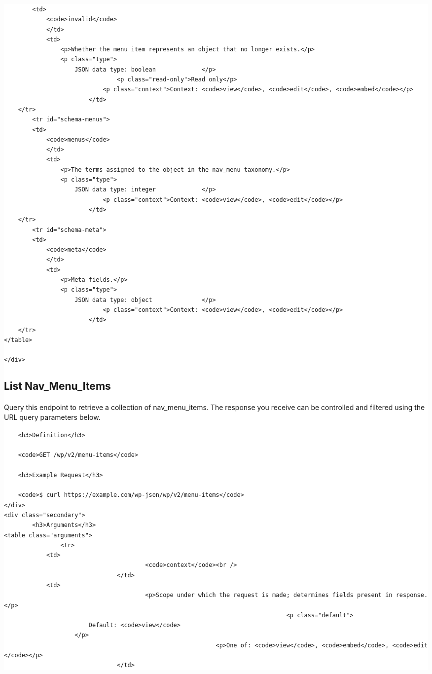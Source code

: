 			<td>
				<code>invalid</code>
				</td>
				<td>
					<p>Whether the menu item represents an object that no longer exists.</p>
					<p class="type">
						JSON data type: boolean				</p>
									<p class="read-only">Read only</p>
								<p class="context">Context: <code>view</code>, <code>edit</code>, <code>embed</code></p>
							</td>
		</tr>
			<tr id="schema-menus">
			<td>
				<code>menus</code>
				</td>
				<td>
					<p>The terms assigned to the object in the nav_menu taxonomy.</p>
					<p class="type">
						JSON data type: integer				</p>
								<p class="context">Context: <code>view</code>, <code>edit</code></p>
							</td>
		</tr>
			<tr id="schema-meta">
			<td>
				<code>meta</code>
				</td>
				<td>
					<p>Meta fields.</p>
					<p class="type">
						JSON data type: object				</p>
								<p class="context">Context: <code>view</code>, <code>edit</code></p>
							</td>
		</tr>
	</table>

	</div>
</section>

<div><section class="route">
	<div class="primary">
		<h2>List Nav_Menu_Items</h2>
		<p>Query this endpoint to retrieve a collection of nav_menu_items. The response you receive can be controlled and filtered using the URL query parameters below.</p>

		<h3>Definition</h3>

		<code>GET /wp/v2/menu-items</code>

		<h3>Example Request</h3>

		<code>$ curl https://example.com/wp-json/wp/v2/menu-items</code>
	</div>
	<div class="secondary">
			<h3>Arguments</h3>
	<table class="arguments">
					<tr>
				<td>
											<code>context</code><br />
									</td>
				<td>
											<p>Scope under which the request is made; determines fields present in response.</p>
																					<p class="default">
							Default: <code>view</code>
						</p>
																<p>One of: <code>view</code>, <code>embed</code>, <code>edit</code></p>
									</td>
